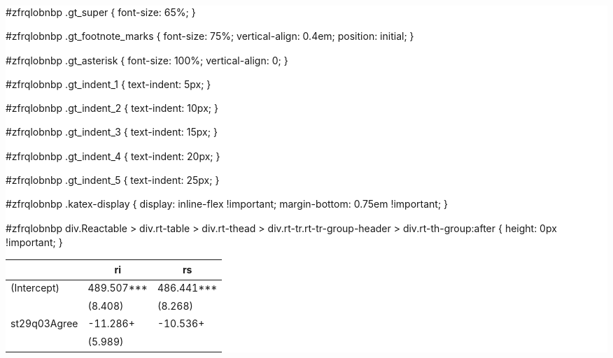 #zfrqlobnbp .gt_super {
  font-size: 65%;
}

#zfrqlobnbp .gt_footnote_marks {
  font-size: 75%;
  vertical-align: 0.4em;
  position: initial;
}

#zfrqlobnbp .gt_asterisk {
  font-size: 100%;
  vertical-align: 0;
}

#zfrqlobnbp .gt_indent_1 {
  text-indent: 5px;
}

#zfrqlobnbp .gt_indent_2 {
  text-indent: 10px;
}

#zfrqlobnbp .gt_indent_3 {
  text-indent: 15px;
}

#zfrqlobnbp .gt_indent_4 {
  text-indent: 20px;
}

#zfrqlobnbp .gt_indent_5 {
  text-indent: 25px;
}

#zfrqlobnbp .katex-display {
  display: inline-flex !important;
  margin-bottom: 0.75em !important;
}

#zfrqlobnbp div.Reactable > div.rt-table > div.rt-thead > div.rt-tr.rt-tr-group-header > div.rt-th-group:after {
  height: 0px !important;
}
</style>
<table class="gt_table" data-quarto-disable-processing="false" data-quarto-bootstrap="false">
  <thead>
    <tr class="gt_col_headings">
      <th class="gt_col_heading gt_columns_bottom_border gt_left" rowspan="1" colspan="1" scope="col" id=" "> </th>
      <th class="gt_col_heading gt_columns_bottom_border gt_center" rowspan="1" colspan="1" scope="col" id="ri">ri</th>
      <th class="gt_col_heading gt_columns_bottom_border gt_center" rowspan="1" colspan="1" scope="col" id="rs">rs</th>
    </tr>
  </thead>
  <tbody class="gt_table_body">
    <tr><td headers=" " class="gt_row gt_left">(Intercept)</td>
<td headers="ri" class="gt_row gt_center">489.507***</td>
<td headers="rs" class="gt_row gt_center">486.441***</td></tr>
    <tr><td headers=" " class="gt_row gt_left"></td>
<td headers="ri" class="gt_row gt_center">(8.408)</td>
<td headers="rs" class="gt_row gt_center">(8.268)</td></tr>
    <tr><td headers=" " class="gt_row gt_left">st29q03Agree</td>
<td headers="ri" class="gt_row gt_center">-11.286+</td>
<td headers="rs" class="gt_row gt_center">-10.536+</td></tr>
    <tr><td headers=" " class="gt_row gt_left"></td>
<td headers="ri" class="gt_row gt_center">(5.989)</td>